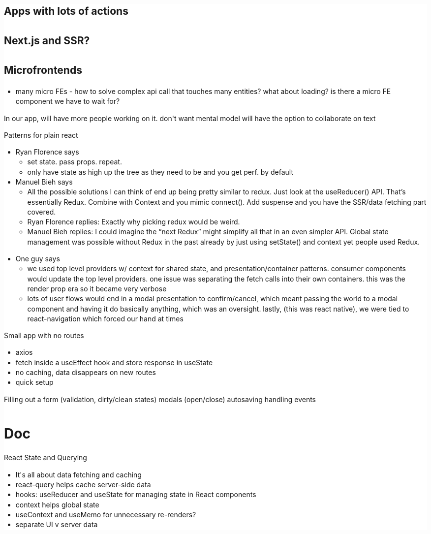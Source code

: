 ## Apps with lots of actions

## Next.js and SSR?

## Microfrontends

- many micro FEs - how to solve complex api call that touches many entities? what about loading? is there a micro FE component we have to wait for?

In our app, will have more people working on it. don't want mental model
will have the option to collaborate on text

Patterns for plain react

- Ryan Florence says
  - set state. pass props. repeat.
  - only have state as high up the tree as they need to be and you get perf. by default
- Manuel Bieh says
  - All the possible solutions I can think of end up being pretty similar to redux. Just look at the useReducer() API. That’s essentially Redux. Combine with Context and you mimic connect(). Add suspense and you have the SSR/data fetching part covered.
  - Ryan Florence replies: Exactly why picking redux would be weird.
  - Manuel Bieh replies: I could imagine the “next Redux” might simplify all that in an even simpler API. Global state management was possible without Redux in the past already by just using setState() and context yet people used Redux.

* One guy says
  - we used top level providers w/ context for shared state, and presentation/container patterns. consumer components would update the top level providers. one issue was separating the fetch calls into their own containers. this was the render prop era so it became very verbose
  - lots of user flows would end in a modal presentation to confirm/cancel, which meant passing the world to a modal component and having it do basically anything, which was an oversight. lastly, (this was react native), we were tied to react-navigation which forced our hand at times

Small app with no routes

- axios
- fetch inside a useEffect hook and store response in useState
- no caching, data disappears on new routes
- quick setup

Filling out a form (validation, dirty/clean states)
modals (open/close)
autosaving
handling events

# Doc

React State and Querying

- It's all about data fetching and caching
- react-query helps cache server-side data
- hooks: useReducer and useState for managing state in React components
- context helps global state
- useContext and useMemo for unnecessary re-renders?
- separate UI v server data
